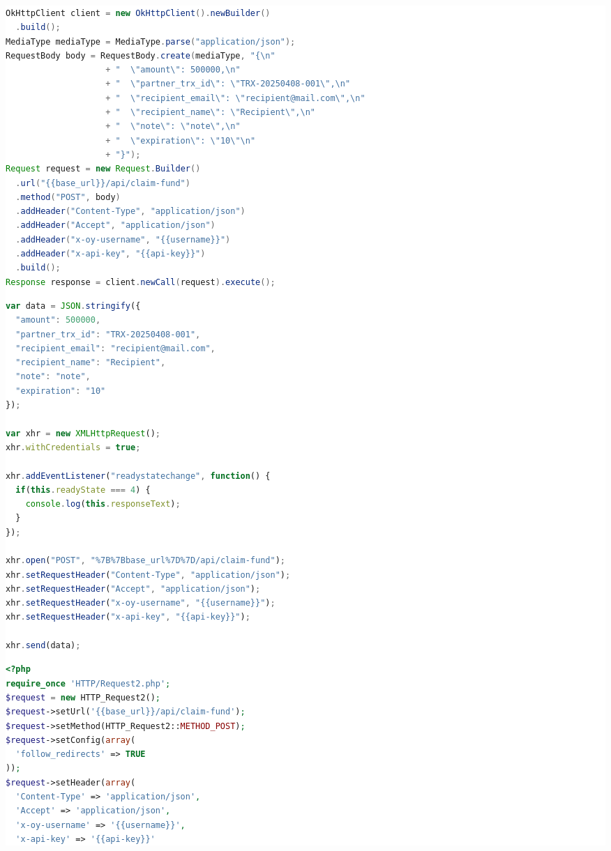 ```java
OkHttpClient client = new OkHttpClient().newBuilder()
  .build();
MediaType mediaType = MediaType.parse("application/json");
RequestBody body = RequestBody.create(mediaType, "{\n"
                    + "  \"amount\": 500000,\n"
                    + "  \"partner_trx_id\": \"TRX-20250408-001\",\n"
                    + "  \"recipient_email\": \"recipient@mail.com\",\n"
                    + "  \"recipient_name\": \"Recipient\",\n"
                    + "  \"note\": \"note\",\n"
                    + "  \"expiration\": \"10\"\n"
                    + "}");
Request request = new Request.Builder()
  .url("{{base_url}}/api/claim-fund")
  .method("POST", body)
  .addHeader("Content-Type", "application/json")
  .addHeader("Accept", "application/json")
  .addHeader("x-oy-username", "{{username}}")
  .addHeader("x-api-key", "{{api-key}}")
  .build();
Response response = client.newCall(request).execute();
```

```javascript
var data = JSON.stringify({
  "amount": 500000,
  "partner_trx_id": "TRX-20250408-001",
  "recipient_email": "recipient@mail.com",
  "recipient_name": "Recipient",
  "note": "note",
  "expiration": "10"
});

var xhr = new XMLHttpRequest();
xhr.withCredentials = true;

xhr.addEventListener("readystatechange", function() {
  if(this.readyState === 4) {
    console.log(this.responseText);
  }
});

xhr.open("POST", "%7B%7Bbase_url%7D%7D/api/claim-fund");
xhr.setRequestHeader("Content-Type", "application/json");
xhr.setRequestHeader("Accept", "application/json");
xhr.setRequestHeader("x-oy-username", "{{username}}");
xhr.setRequestHeader("x-api-key", "{{api-key}}");

xhr.send(data);
```

```php
<?php
require_once 'HTTP/Request2.php';
$request = new HTTP_Request2();
$request->setUrl('{{base_url}}/api/claim-fund');
$request->setMethod(HTTP_Request2::METHOD_POST);
$request->setConfig(array(
  'follow_redirects' => TRUE
));
$request->setHeader(array(
  'Content-Type' => 'application/json',
  'Accept' => 'application/json',
  'x-oy-username' => '{{username}}',
  'x-api-key' => '{{api-key}}'
```